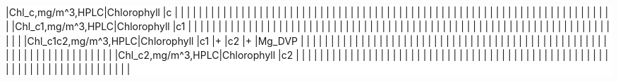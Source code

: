 |Chl_c,mg/m^3,HPLC|Chlorophyll               |c                                                                                                                                                                                                                   |                            |                |                                  |                      |             |                |            |                            |              |                        |              |                 |            |               |           |               |                  |          |                  |                  |                 |                 |         |        |            |                                                                                       |                                                                                      |         |        |       |       |          |                    |       |          |        |       |          |       |       |       |       |          |       |       |        |       |       |       |       |       |                   |         |                        |        |        |       |       |           |        |       |       |       |       |          |       |       |       |       |       |       |                |
|Chl_c1,mg/m^3,HPLC|Chlorophyll               |c1                                                                                                                                                                                                                  |                            |                |                                  |                      |             |                |            |                            |              |                        |              |                 |            |               |           |               |                  |          |                  |                  |                 |                 |         |        |            |                                                                                       |                                                                                      |         |        |       |       |          |                    |       |          |        |       |          |       |       |       |       |          |       |       |        |       |       |       |       |       |                   |         |                        |        |        |       |       |           |        |       |       |       |       |          |       |       |       |       |       |       |                |
|Chl_c1c2,mg/m^3,HPLC|Chlorophyll               |c1                                                                                                                                                                                                                  |+                           |c2              |+                                 |Mg_DVP                |             |                |            |                            |              |                        |              |                 |            |               |           |               |                  |          |                  |                  |                 |                 |         |        |            |                                                                                       |                                                                                      |         |        |       |       |          |                    |       |          |        |       |          |       |       |       |       |          |       |       |        |       |       |       |       |       |                   |         |                        |        |        |       |       |           |        |       |       |       |       |          |       |       |       |       |       |       |                |
|Chl_c2,mg/m^3,HPLC|Chlorophyll               |c2                                                                                                                                                                                                                  |                            |                |                                  |                      |             |                |            |                            |              |                        |              |                 |            |               |           |               |                  |          |                  |                  |                 |                 |         |        |            |                                                                                       |                                                                                      |         |        |       |       |          |                    |       |          |        |       |          |       |       |       |       |          |       |       |        |       |       |       |       |       |                   |         |                        |        |        |       |       |           |        |       |       |       |       |          |       |       |       |       |       |       |                |